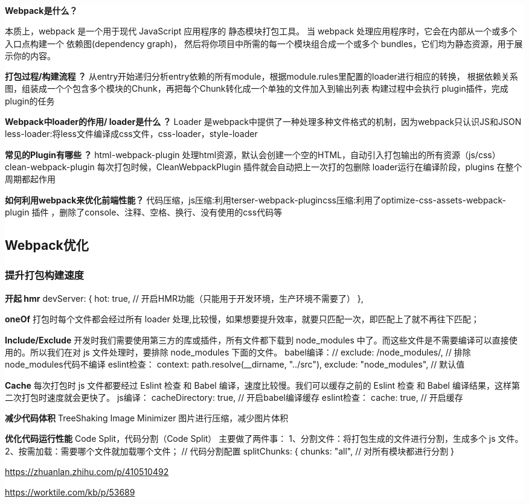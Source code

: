 **Webpack是什么？**

本质上，webpack 是一个用于现代 JavaScript 应用程序的 静态模块打包工具。
当 webpack 处理应用程序时，它会在内部从一个或多个入口点构建一个 依赖图(dependency graph)，
然后将你项目中所需的每一个模块组合成一个或多个 bundles，它们均为静态资源，用于展示你的内容。

**打包过程/构建流程 ？**
从entry开始递归分析entry依赖的所有module，根据module.rules里配置的loader进行相应的转换，
根据依赖关系图，组装成一个个包含多个模块的Chunk，再把每个Chunk转化成一个单独的文件加入到输出列表
构建过程中会执行 plugin插件，完成plugin的任务

**Webpack中loader的作用/ loader是什么 ？**
Loader 是webpack中提供了一种处理多种文件格式的机制，因为webpack只认识JS和JSON
less-loader:将less文件编译成css文件，css-loader，style-loader

**常见的Plugin有哪些 ？**
html-webpack-plugin 处理html资源，默认会创建一个空的HTML，自动引入打包输出的所有资源（js/css）
clean-webpack-plugin 每次打包时候，CleanWebpackPlugin 插件就会自动把上一次打的包删除
loader运行在编译阶段，plugins 在整个周期都起作用

**如何利用webpack来优化前端性能？**
代码压缩，js压缩:利用terser-webpack-plugincss压缩:利用了optimize-css-assets-webpack-plugin 插件
，删除了console、注释、空格、换行、没有使用的css代码等

## Webpack优化

### 提升打包构建速度

**开起 hmr**
devServer: {
hot: true, // 开启HMR功能（只能用于开发环境，生产环境不需要了）
},

**oneOf**
打包时每个文件都会经过所有 loader 处理,比较慢，如果想要提升效率，就要只匹配一次，即匹配上了就不再往下匹配；

**Include/Exclude**
开发时我们需要使用第三方的库或插件，所有文件都下载到 node_modules 中了。而这些文件是不需要编译可以直接使用的。所以我们在对
js 文件处理时，要排除 node_modules 下面的文件。
babel编译：// exclude: /node_modules/, // 排除node_modules代码不编译
eslint检查： context: path.resolve(__dirname, "../src"), exclude: "node_modules", // 默认值

**Cache**
每次打包时 js 文件都要经过 Eslint 检查 和 Babel 编译，速度比较慢。我们可以缓存之前的 Eslint 检查 和 Babel
编译结果，这样第二次打包时速度就会更快了。
js编译： cacheDirectory: true, // 开启babel编译缓存
eslint检查： cache: true, // 开启缓存

**减少代码体积**
TreeShaking
Image Minimizer 图片进行压缩，减少图片体积

**优化代码运行性能**
Code Split，代码分割（Code Split）
主要做了两件事：
1、分割文件：将打包生成的文件进行分割，生成多个 js 文件。
2、按需加载：需要哪个文件就加载哪个文件；
// 代码分割配置
splitChunks: {
chunks: "all", // 对所有模块都进行分割
}

[//]: # (Webpack 原理系列十：HMR 原理全解析)
https://zhuanlan.zhihu.com/p/410510492

[//]: # (vite和webpack的区别)
https://worktile.com/kb/p/53689